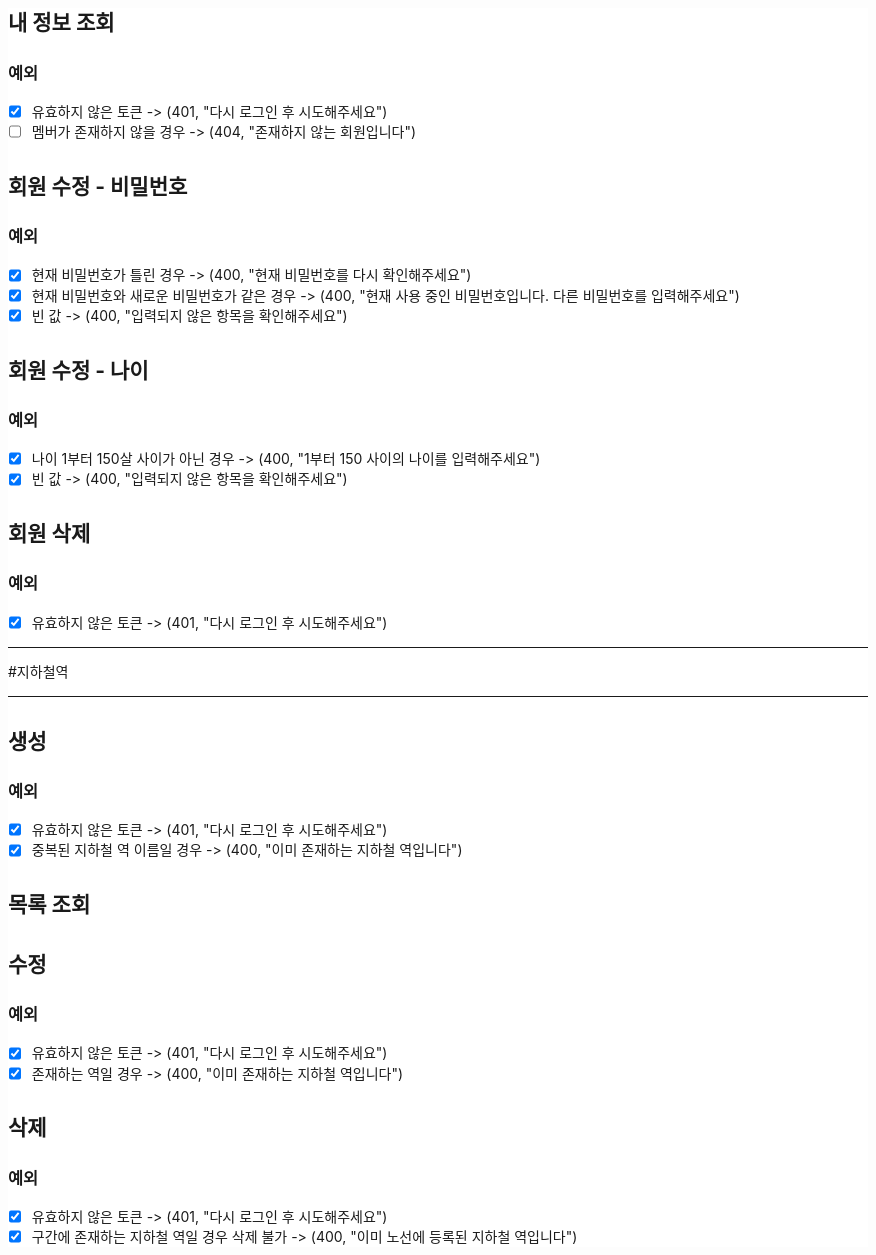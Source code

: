 ## 내 정보 조회
### 예외
* [x] 유효하지 않은 토큰 -> (401, "다시 로그인 후 시도해주세요")
* [ ] 멤버가 존재하지 않을 경우 -> (404, "존재하지 않는 회원입니다")

## 회원 수정 - 비밀번호
### 예외
* [x] 현재 비밀번호가 틀린 경우 -> (400, "현재 비밀번호를 다시 확인해주세요")
* [x] 현재 비밀번호와 새로운 비밀번호가 같은 경우 -> (400, "현재 사용 중인 비밀번호입니다. 다른 비밀번호를 입력해주세요")
* [x] 빈 값 -> (400, "입력되지 않은 항목을 확인해주세요")

## 회원 수정 - 나이
### 예외
* [x] 나이 1부터 150살 사이가 아닌 경우 -> (400, "1부터 150 사이의 나이를 입력해주세요")
* [x] 빈 값 -> (400, "입력되지 않은 항목을 확인해주세요")
  
## 회원 삭제
### 예외
* [x] 유효하지 않은 토큰 -> (401, "다시 로그인 후 시도해주세요")

<hr>

#지하철역

<hr>

## 생성
### 예외
* [x] 유효하지 않은 토큰 -> (401, "다시 로그인 후 시도해주세요")
* [x] 중복된 지하철 역 이름일 경우 -> (400, "이미 존재하는 지하철 역입니다")

## 목록 조회

## 수정
### 예외
* [x] 유효하지 않은 토큰 -> (401, "다시 로그인 후 시도해주세요")
* [x] 존재하는 역일 경우 -> (400, "이미 존재하는 지하철 역입니다")

## 삭제
### 예외
* [x] 유효하지 않은 토큰 -> (401, "다시 로그인 후 시도해주세요")
* [x] 구간에 존재하는 지하철 역일 경우 삭제 불가 -> (400, "이미 노선에 등록된 지하철 역입니다")
